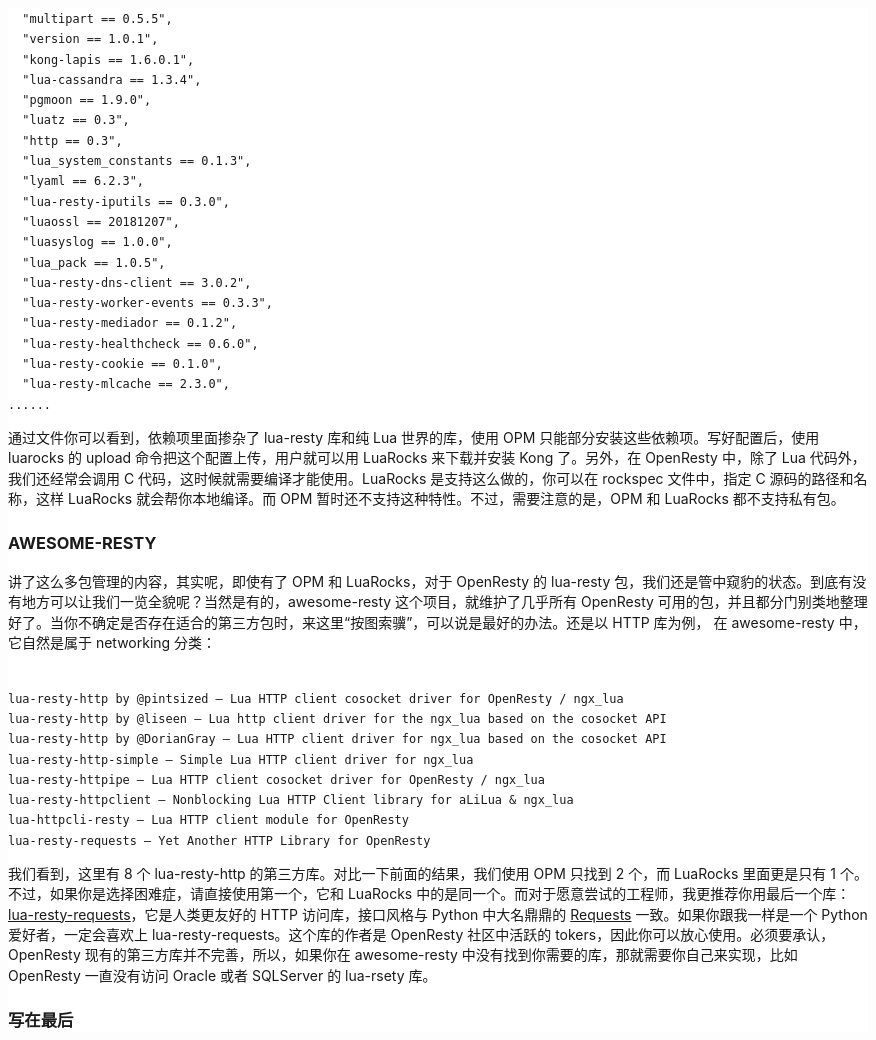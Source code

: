 ```
  "multipart == 0.5.5",
  "version == 1.0.1",
  "kong-lapis == 1.6.0.1",
  "lua-cassandra == 1.3.4",
  "pgmoon == 1.9.0",
  "luatz == 0.3",
  "http == 0.3",
  "lua_system_constants == 0.1.3",
  "lyaml == 6.2.3",
  "lua-resty-iputils == 0.3.0",
  "luaossl == 20181207",
  "luasyslog == 1.0.0",
  "lua_pack == 1.0.5",
  "lua-resty-dns-client == 3.0.2",
  "lua-resty-worker-events == 0.3.3",
  "lua-resty-mediador == 0.1.2",
  "lua-resty-healthcheck == 0.6.0",
  "lua-resty-cookie == 0.1.0",
  "lua-resty-mlcache == 2.3.0",
......
```

通过文件你可以看到，依赖项里面掺杂了 lua-resty 库和纯 Lua 世界的库，使用 OPM 只能部分安装这些依赖项。写好配置后，使用 luarocks 的 upload 命令把这个配置上传，用户就可以用 LuaRocks 来下载并安装 Kong 了。另外，在 OpenResty 中，除了 Lua 代码外，我们还经常会调用 C 代码，这时候就需要编译才能使用。LuaRocks 是支持这么做的，你可以在 rockspec 文件中，指定 C 源码的路径和名称，这样 LuaRocks 就会帮你本地编译。而 OPM 暂时还不支持这种特性。不过，需要注意的是，OPM 和 LuaRocks 都不支持私有包。

### AWESOME-RESTY

讲了这么多包管理的内容，其实呢，即使有了 OPM 和 LuaRocks，对于 OpenResty 的 lua-resty 包，我们还是管中窥豹的状态。到底有没有地方可以让我们一览全貌呢？当然是有的，awesome-resty 这个项目，就维护了几乎所有 OpenResty 可用的包，并且都分门别类地整理好了。当你不确定是否存在适合的第三方包时，来这里“按图索骥”，可以说是最好的办法。还是以 HTTP 库为例， 在 awesome-resty 中，它自然是属于 networking 分类：

```

lua-resty-http by @pintsized — Lua HTTP client cosocket driver for OpenResty / ngx_lua
lua-resty-http by @liseen — Lua http client driver for the ngx_lua based on the cosocket API
lua-resty-http by @DorianGray — Lua HTTP client driver for ngx_lua based on the cosocket API
lua-resty-http-simple — Simple Lua HTTP client driver for ngx_lua
lua-resty-httpipe — Lua HTTP client cosocket driver for OpenResty / ngx_lua
lua-resty-httpclient — Nonblocking Lua HTTP Client library for aLiLua & ngx_lua
lua-httpcli-resty — Lua HTTP client module for OpenResty
lua-resty-requests — Yet Another HTTP Library for OpenResty
```

我们看到，这里有 8 个 lua-resty-http 的第三方库。对比一下前面的结果，我们使用 OPM 只找到 2 个，而 LuaRocks 里面更是只有 1 个。不过，如果你是选择困难症，请直接使用第一个，它和 LuaRocks 中的是同一个。而对于愿意尝试的工程师，我更推荐你用最后一个库： [lua-resty-requests](https://github.com/tokers/lua-resty-requests)，它是人类更友好的 HTTP 访问库，接口风格与 Python 中大名鼎鼎的 [Requests](http://docs.python-requests.org/en/master/) 一致。如果你跟我一样是一个 Python 爱好者，一定会喜欢上 lua-resty-requests。这个库的作者是 OpenResty 社区中活跃的 tokers，因此你可以放心使用。必须要承认，OpenResty 现有的第三方库并不完善，所以，如果你在 awesome-resty 中没有找到你需要的库，那就需要你自己来实现，比如 OpenResty 一直没有访问 Oracle  或者 SQLServer 的 lua-rsety 库。

### 写在最后
